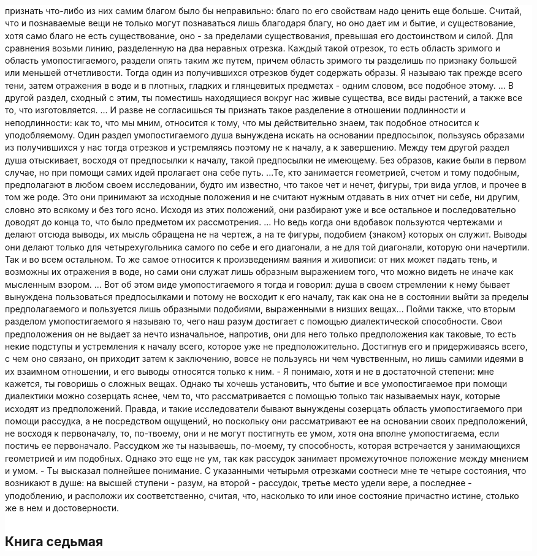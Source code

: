 признать что-либо из них самим благом было бы неправильно: благо по его свойствам надо ценить еще больше. Считай, что и познаваемые вещи не только могут познаваться лишь благодаря благу, но оно дает им и бытие, и существование, хотя само благо не есть существование, оно - за пределами существования, превышая его достоинством и силой. Для сравнения возьми линию, разделенную на два неравных отрезка. Каждый такой отрезок, то есть область зримого и область умопостигаемого, раздели опять таким же путем, причем область зримого ты разделишь по признаку большей или меньшей отчетливости. Тогда один из получившихся отрезков будет содержать образы. Я называю так прежде всего тени, затем отражения в воде и в плотных, гладких и глянцевитых предметах - одним словом, все подобное этому. ... В другой раздел, сходный с этим, ты поместишь находящиеся вокруг нас живые существа, все виды растений, а также все то, что изготовляется. ... И разве не согласишься ты признать такое разделение в отношении подлинности и неподлинности: как то, что мы мним, относится к тому, что мы действительно знаем, так подобное относится к уподобляемому. Один раздел умопостигаемого душа вынуждена искать на основании предпосылок, пользуясь образами из получившихся у нас тогда отрезков и устремляясь поэтому не к началу, а к завершению. Между тем другой раздел душа отыскивает, восходя от предпосылки к началу, такой предпосылки не имеющему. Без образов, какие были в первом случае, но при помощи самих идей пролагает она себе путь. ...Те, кто занимается геометрией, счетом и тому подобным, предполагают в любом своем исследовании, будто им известно, что такое чет и нечет, фигуры, три вида углов, и прочее в том же роде. Это они принимают за исходные положения и не считают нужным отдавать в них отчет ни себе, ни другим, словно это всякому и без того ясно. Исходя из этих положений, они разбирают уже и все остальное и последовательно доводят до конца то, что было предметом их рассмотрения. ... Но ведь когда они вдобавок пользуются чертежами и делают отсюда выводы, их мысль обращена не на чертеж, а на те фигуры, подобием {знаком} которых он служит. Выводы они делают только для четырехугольника самого по себе и его диагонали, а не для той диагонали, которую они начертили. Так и во всем остальном. То же самое относится к произведениям ваяния и живописи: от них может падать тень, и возможны их отражения в воде, но сами они служат лишь образным выражением того, что можно видеть не иначе как мысленным взором. ... Вот об этом виде умопостигаемого я тогда и говорил: душа в своем стремлении к нему бывает вынуждена пользоваться предпосылками и потому не восходит к его началу, так как она не в состоянии выйти за пределы предполагаемого и пользуется лишь образными подобиями, выраженными в низших вещах... Пойми также, что вторым разделом умопостигаемого я называю то, чего наш разум достигает с помощью диалектической способности. Свои предположения он не выдает за нечто изначальное, напротив, они для него только предположения как таковые, то есть некие подступы и устремления к началу всего, которое уже не предположительно. Достигнув его и придерживаясь всего, с чем оно связано, он приходит затем к заключению, вовсе не пользуясь ни чем чувственным, но лишь самими идеями в их взаимном отношении, и его выводы относятся только к ним. - Я понимаю, хотя и не в достаточной степени: мне кажется, ты говоришь о сложных вещах. Однако ты хочешь установить, что бытие и все умопостигаемое при помощи диалектики можно созерцать яснее, чем то, что рассматривается с помощью только так называемых наук, которые исходят из предположений. Правда, и такие исследователи бывают вынуждены созерцать область умопостигаемого при помощи рассудка, а не посредством ощущений, но поскольку они рассматривают ее на основании своих предположений, не восходя к первоначалу, то, по-твоему, они и не могут постигнуть ее умом, хотя она вполне умопостигаема, если постичь ее первоначало. Рассудком же ты называешь, по-моему, ту способность, которая встречается у занимающихся геометрией и им подобных. Однако это еще не ум, так как рассудок занимает промежуточное положение между мнением и умом. - Ты высказал полнейшее понимание. С указанными четырьмя отрезками соотнеси мне те четыре состояния, что возникают в душе: на высшей ступени - разум, на второй - рассудок, третье место удели вере, а последнее - уподоблению, и расположи их соответственно, считая, что, насколько то или иное состояние причастно истине, столько же в нем и достоверности.

## Книга седьмая
